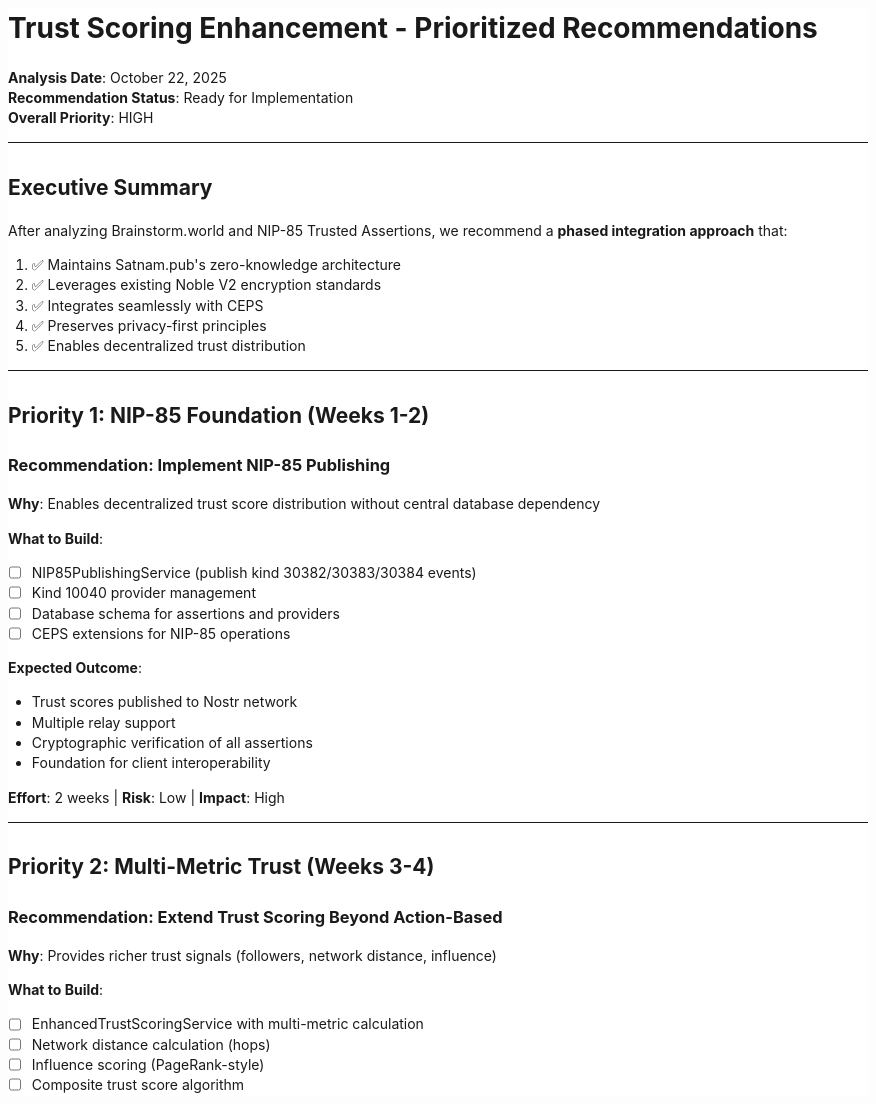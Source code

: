 # Trust Scoring Enhancement - Prioritized Recommendations

**Analysis Date**: October 22, 2025  
**Recommendation Status**: Ready for Implementation  
**Overall Priority**: HIGH

---

## Executive Summary

After analyzing Brainstorm.world and NIP-85 Trusted Assertions, we recommend a **phased integration approach** that:

1. ✅ Maintains Satnam.pub's zero-knowledge architecture
2. ✅ Leverages existing Noble V2 encryption standards
3. ✅ Integrates seamlessly with CEPS
4. ✅ Preserves privacy-first principles
5. ✅ Enables decentralized trust distribution

---

## Priority 1: NIP-85 Foundation (Weeks 1-2)

### Recommendation: Implement NIP-85 Publishing

**Why**: Enables decentralized trust score distribution without central database dependency

**What to Build**:
- [ ] NIP85PublishingService (publish kind 30382/30383/30384 events)
- [ ] Kind 10040 provider management
- [ ] Database schema for assertions and providers
- [ ] CEPS extensions for NIP-85 operations

**Expected Outcome**:
- Trust scores published to Nostr network
- Multiple relay support
- Cryptographic verification of all assertions
- Foundation for client interoperability

**Effort**: 2 weeks | **Risk**: Low | **Impact**: High

---

## Priority 2: Multi-Metric Trust (Weeks 3-4)

### Recommendation: Extend Trust Scoring Beyond Action-Based

**Why**: Provides richer trust signals (followers, network distance, influence)

**What to Build**:
- [ ] EnhancedTrustScoringService with multi-metric calculation
- [ ] Network distance calculation (hops)
- [ ] Influence scoring (PageRank-style)
- [ ] Composite trust score algorithm
